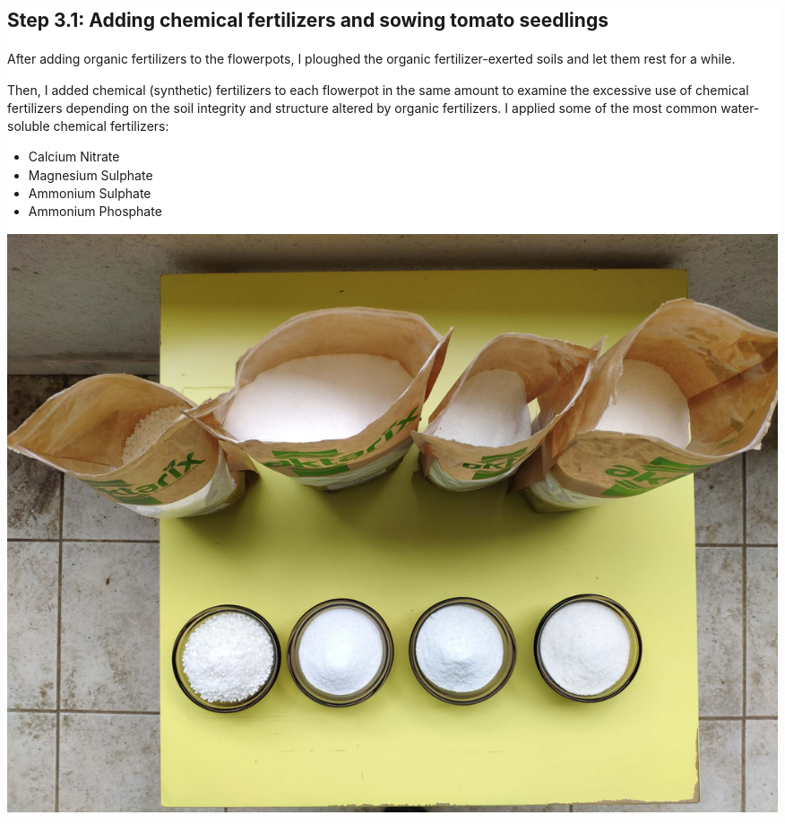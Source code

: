 ## Step 3.1: Adding chemical fertilizers and sowing tomato seedlings

After adding organic fertilizers to the flowerpots, I ploughed the organic fertilizer-exerted soils and let them rest for a while.

Then, I added chemical (synthetic) fertilizers to each flowerpot in the same amount to examine the excessive use of chemical fertilizers depending on the soil integrity and structure altered by organic fertilizers. I applied some of the most common water-soluble chemical fertilizers:


- Calcium Nitrate
- Magnesium Sulphate
- Ammonium Sulphate
- Ammonium Phosphate


![](.gitbook/assets/sensecap-a1101-lorawan-soil-quality/fertilizer_chemical_0.jpg)
